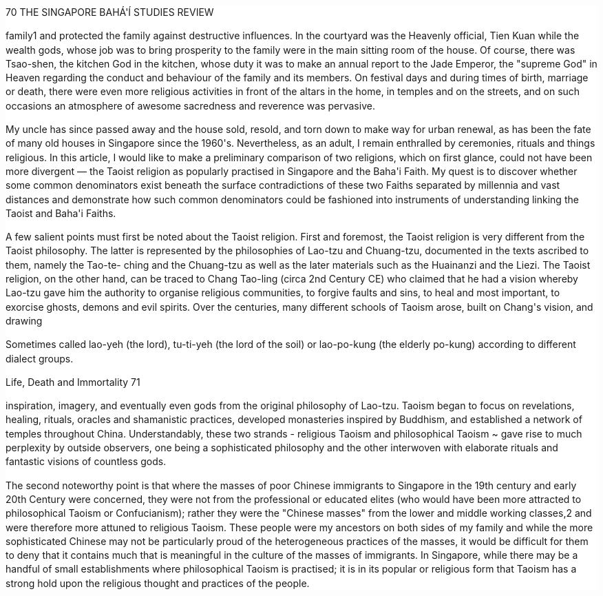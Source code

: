 70             THE SINGAPORE BAHÁ'Í STUDIES REVIEW

family1 and protected the family against destructive influences. In the
courtyard was the Heavenly official, Tien Kuan while the wealth gods,
whose job was to bring prosperity to the family were in the main sitting
room of the house. Of course, there was Tsao-shen, the kitchen God in the
kitchen, whose duty it was to make an annual report to the Jade Emperor,
the "supreme God" in Heaven regarding the conduct and behaviour of the
family and its members. On festival days and during times of birth,
marriage or death, there were even more religious activities in front of the
altars in the home, in temples and on the streets, and on such occasions an
atmosphere of awesome sacredness and reverence was pervasive.

My uncle has since passed away and the house sold, resold, and torn
down to make way for urban renewal, as has been the fate of many old
houses in Singapore since the 1960's. Nevertheless, as an adult, I remain
enthralled by ceremonies, rituals and things religious. In this article, I
would like to make a preliminary comparison of two religions, which on
first glance, could not have been more divergent — the Taoist religion as
popularly practised in Singapore and the Baha'i Faith. My quest is to
discover whether some common denominators exist beneath the surface
contradictions of these two Faiths separated by millennia and vast
distances and demonstrate how such common denominators could be
fashioned into instruments of understanding linking the Taoist and Baha'i
Faiths.

A few salient points must first be noted about the Taoist religion. First
and foremost, the Taoist religion is very different from the Taoist
philosophy. The latter is represented by the philosophies of Lao-tzu and
Chuang-tzu, documented in the texts ascribed to them, namely the Tao-te-
ching and the Chuang-tzu as well as the later materials such as the
Huainanzi and the Liezi. The Taoist religion, on the other hand, can be
traced to Chang Tao-ling (circa 2nd Century CE) who claimed that he had
a vision whereby Lao-tzu gave him the authority to organise religious
communities, to forgive faults and sins, to heal and most important, to
exorcise ghosts, demons and evil spirits. Over the centuries, many
different schools of Taoism arose, built on Chang's vision, and drawing

Sometimes called lao-yeh (the lord), tu-ti-yeh (the lord of the soil) or lao-po-kung
(the elderly po-kung) according to different dialect groups.

Life, Death and Immortality                             71

inspiration, imagery, and eventually even gods from the original
philosophy of Lao-tzu. Taoism began to focus on revelations, healing,
rituals, oracles and shamanistic practices, developed monasteries inspired
by Buddhism, and established a network of temples throughout China.
Understandably, these two strands - religious Taoism and philosophical
Taoism ~ gave rise to much perplexity by outside observers, one being a
sophisticated philosophy and the other interwoven with elaborate rituals
and fantastic visions of countless gods.

The second noteworthy point is that where the masses of poor Chinese
immigrants to Singapore in the 19th century and early 20th Century were
concerned, they were not from the professional or educated elites (who
would have been more attracted to philosophical Taoism or
Confucianism); rather they were the "Chinese masses" from the lower and
middle working classes,2 and were therefore more attuned to religious
Taoism. These people were my ancestors on both sides of my family and
while the more sophisticated Chinese may not be particularly proud of the
heterogeneous practices of the masses, it would be difficult for them to
deny that it contains much that is meaningful in the culture of the masses
of immigrants. In Singapore, while there may be a handful of small
establishments where philosophical Taoism is practised; it is in its
popular or religious form that Taoism has a strong hold upon the religious
thought and practices of the people.
